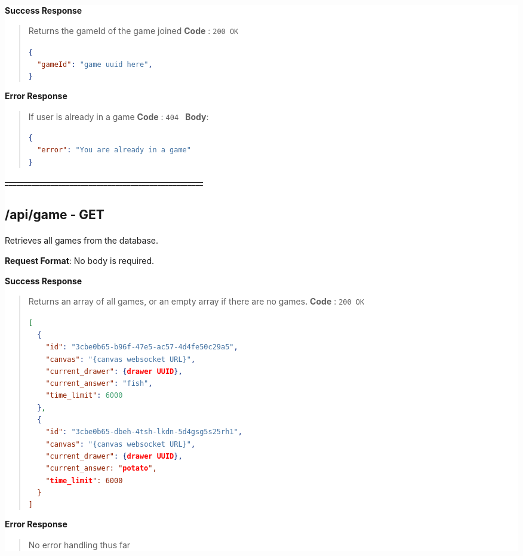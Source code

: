 **Success Response**
> Returns the gameId of the game joined
> **Code** : `200 OK`
> ```json
> {
>   "gameId": "game uuid here",
> }
> ```

**Error Response**
>If user is already in a game
> **Code** : `404 `
> **Body**:
>```json
> {
>   "error": "You are already in a game"
> }
>```

~~____________________________________________________~~

## /api/game - GET
Retrieves all games from the database.

**Request Format**:
No body is required.

**Success Response**
> Returns an array of all games, or an empty array if there are no games.
> **Code** : `200 OK`
> ```json
> [
>   {
>     "id": "3cbe0b65-b96f-47e5-ac57-4d4fe50c29a5",
>     "canvas": "{canvas websocket URL}",
>     "current_drawer": {drawer UUID},
>     "current_answer": "fish",
>     "time_limit": 6000
>   },
>   {
>     "id": "3cbe0b65-dbeh-4tsh-lkdn-5d4gsg5s25rh1",
>     "canvas": "{canvas websocket URL}",
>     "current_drawer": {drawer UUID},
>     "current_answer: "potato",
>     "time_limit": 6000
>   }
> ]
> ```

**Error Response**
>No error handling thus far
>
